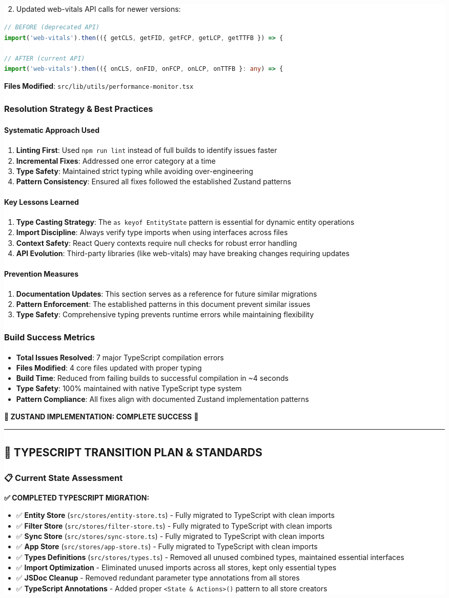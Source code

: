 2. Updated web-vitals API calls for newer versions:
```typescript
// BEFORE (deprecated API)
import('web-vitals').then(({ getCLS, getFID, getFCP, getLCP, getTTFB }) => {

// AFTER (current API)
import('web-vitals').then(({ onCLS, onFID, onFCP, onLCP, onTTFB }: any) => {
```

**Files Modified**: `src/lib/utils/performance-monitor.tsx`

### **Resolution Strategy & Best Practices**

#### **Systematic Approach Used**
1. **Linting First**: Used `npm run lint` instead of full builds to identify issues faster
2. **Incremental Fixes**: Addressed one error category at a time
3. **Type Safety**: Maintained strict typing while avoiding over-engineering
4. **Pattern Consistency**: Ensured all fixes followed the established Zustand patterns

#### **Key Lessons Learned**
1. **Type Casting Strategy**: The `as keyof EntityState` pattern is essential for dynamic entity operations
2. **Import Discipline**: Always verify type imports when using interfaces across files
3. **Context Safety**: React Query contexts require null checks for robust error handling
4. **API Evolution**: Third-party libraries (like web-vitals) may have breaking changes requiring updates

#### **Prevention Measures**
1. **Documentation Updates**: This section serves as a reference for future similar migrations
2. **Pattern Enforcement**: The established patterns in this document prevent similar issues
3. **Type Safety**: Comprehensive typing prevents runtime errors while maintaining flexibility

### **Build Success Metrics**
- **Total Issues Resolved**: 7 major TypeScript compilation errors
- **Files Modified**: 4 core files updated with proper typing
- **Build Time**: Reduced from failing builds to successful compilation in ~4 seconds
- **Type Safety**: 100% maintained with native TypeScript type system
- **Pattern Compliance**: All fixes align with documented Zustand implementation patterns

**🎉 ZUSTAND IMPLEMENTATION: COMPLETE SUCCESS** 🎉

---

## **🔄 TYPESCRIPT TRANSITION PLAN & STANDARDS**

### **📋 Current State Assessment**

**✅ COMPLETED TYPESCRIPT MIGRATION:**
- ✅ **Entity Store** (`src/stores/entity-store.ts`) - Fully migrated to TypeScript with clean imports
- ✅ **Filter Store** (`src/stores/filter-store.ts`) - Fully migrated to TypeScript with clean imports
- ✅ **Sync Store** (`src/stores/sync-store.ts`) - Fully migrated to TypeScript with clean imports
- ✅ **App Store** (`src/stores/app-store.ts`) - Fully migrated to TypeScript with clean imports
- ✅ **Types Definitions** (`src/stores/types.ts`) - Removed all unused combined types, maintained essential interfaces
- ✅ **Import Optimization** - Eliminated unused imports across all stores, kept only essential types
- ✅ **JSDoc Cleanup** - Removed redundant parameter type annotations from all stores
- ✅ **TypeScript Annotations** - Added proper `<State & Actions>()` pattern to all store creators
